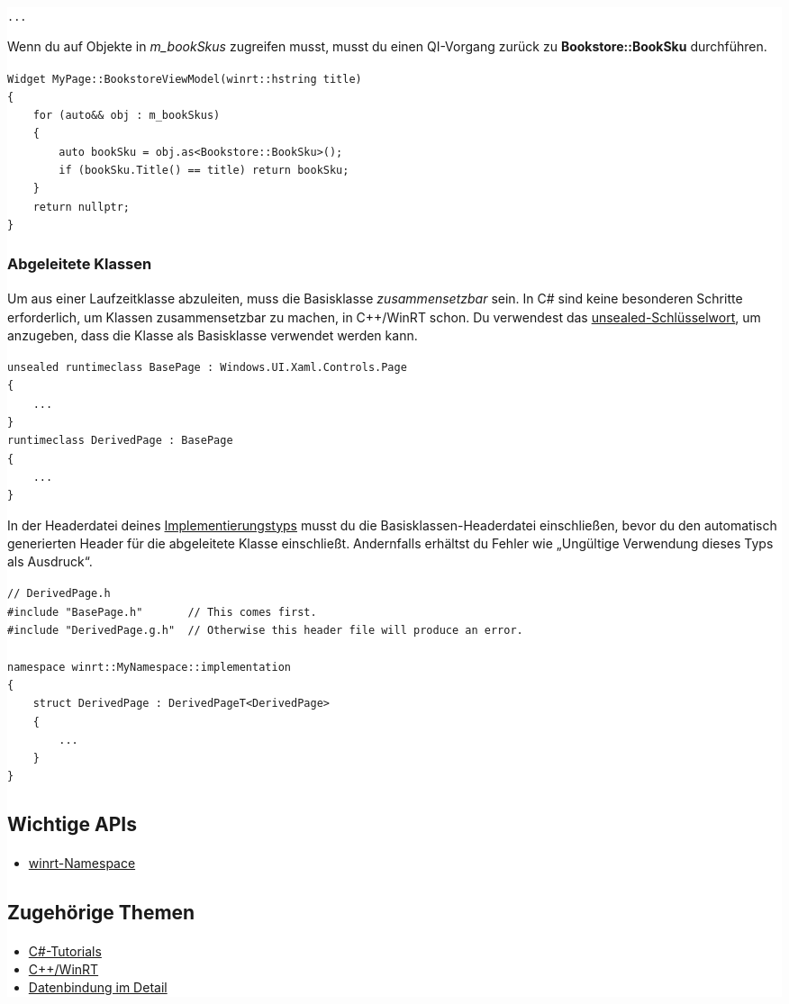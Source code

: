 ```cppwinrt
...
```

Wenn du auf Objekte in *m_bookSkus* zugreifen musst, musst du einen QI-Vorgang zurück zu **Bookstore::BookSku** durchführen.

```cppwinrt
Widget MyPage::BookstoreViewModel(winrt::hstring title)
{
    for (auto&& obj : m_bookSkus)
    {
        auto bookSku = obj.as<Bookstore::BookSku>();
        if (bookSku.Title() == title) return bookSku;
    }
    return nullptr;
}
```

### <a name="derived-classes"></a>Abgeleitete Klassen

Um aus einer Laufzeitklasse abzuleiten, muss die Basisklasse *zusammensetzbar* sein. In C# sind keine besonderen Schritte erforderlich, um Klassen zusammensetzbar zu machen, in C++/WinRT schon. Du verwendest das [unsealed-Schlüsselwort](/uwp/midl-3/intro#base-classes), um anzugeben, dass die Klasse als Basisklasse verwendet werden kann.

```idl
unsealed runtimeclass BasePage : Windows.UI.Xaml.Controls.Page
{
    ...
}
runtimeclass DerivedPage : BasePage
{
    ...
}
```

In der Headerdatei deines [Implementierungstyps](./author-apis.md) musst du die Basisklassen-Headerdatei einschließen, bevor du den automatisch generierten Header für die abgeleitete Klasse einschließt. Andernfalls erhältst du Fehler wie „Ungültige Verwendung dieses Typs als Ausdruck“.

```cppwinrt
// DerivedPage.h
#include "BasePage.h"       // This comes first.
#include "DerivedPage.g.h"  // Otherwise this header file will produce an error.

namespace winrt::MyNamespace::implementation
{
    struct DerivedPage : DerivedPageT<DerivedPage>
    {
        ...
    }
}
```

## <a name="important-apis"></a>Wichtige APIs
* [winrt-Namespace](/uwp/cpp-ref-for-winrt/winrt)

## <a name="related-topics"></a>Zugehörige Themen
* [C#-Tutorials](/visualstudio/get-started/csharp)
* [C++/WinRT](./index.md)
* [Datenbindung im Detail](../data-binding/data-binding-in-depth.md)